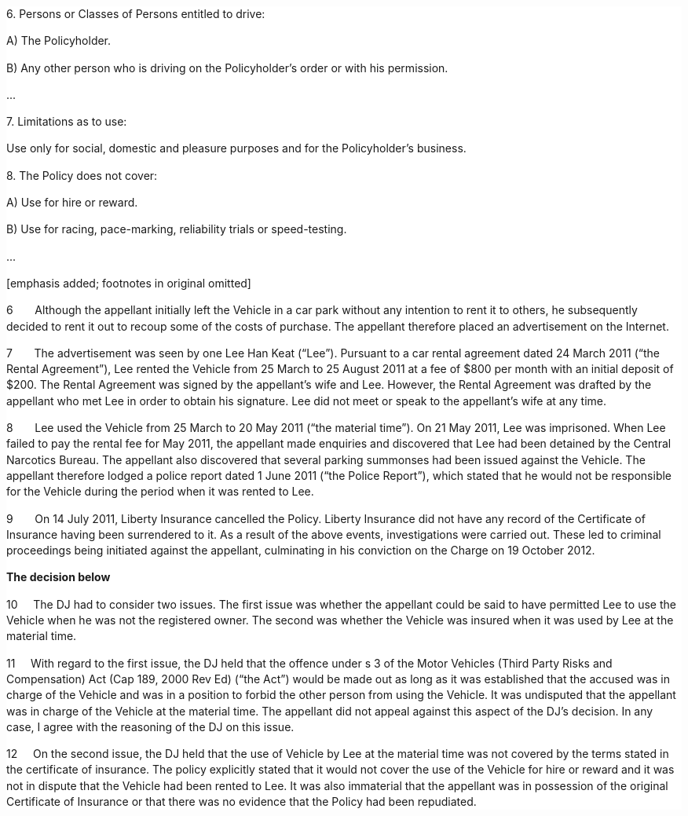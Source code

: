 6\. Persons or Classes of Persons entitled to drive: 

 A) The Policyholder. 

 B) Any other person who is driving on the Policyholder’s order or with his permission. 

 ... 

7\. Limitations as to use: 

 Use only for social, domestic and pleasure purposes and for the Policyholder’s business. 

8\. The Policy does not cover: 

 A) Use for hire or reward. 

 B) Use for racing, pace-marking, reliability trials or speed-testing. 

 ... 

 [emphasis added; footnotes in original omitted] 

6       Although the appellant initially left the Vehicle in a car park without any intention to rent it to others, he subsequently decided to rent it out to recoup some of the costs of purchase. The appellant therefore placed an advertisement on the Internet. 

7       The advertisement was seen by one Lee Han Keat (“Lee”). Pursuant to a car rental agreement dated 24 March 2011 (“the Rental Agreement”), Lee rented the Vehicle from 25 March to 25 August 2011 at a fee of $800 per month with an initial deposit of $200. The Rental Agreement was signed by the appellant’s wife and Lee. However, the Rental Agreement was drafted by the appellant who met Lee in order to obtain his signature. Lee did not meet or speak to the appellant’s wife at any time. 

8       Lee used the Vehicle from 25 March to 20 May 2011 (“the material time”). On 21 May 2011, Lee was imprisoned. When Lee failed to pay the rental fee for May 2011, the appellant made enquiries and discovered that Lee had been detained by the Central Narcotics Bureau. The appellant also discovered that several parking summonses had been issued against the Vehicle. The appellant therefore lodged a police report dated 1 June 2011 (“the Police Report”), which stated that he would not be responsible for the Vehicle during the period when it was rented to Lee. 

9       On 14 July 2011, Liberty Insurance cancelled the Policy. Liberty Insurance did not have any record of the Certificate of Insurance having been surrendered to it. As a result of the above events, investigations were carried out. These led to criminal proceedings being initiated against the appellant, culminating in his conviction on the Charge on 19 October 2012. 

**The decision below** 


10     The DJ had to consider two issues. The first issue was whether the appellant could be said to have permitted Lee to use the Vehicle when he was not the registered owner. The second was whether the Vehicle was insured when it was used by Lee at the material time. 

11     With regard to the first issue, the DJ held that the offence under s 3 of the Motor Vehicles (Third Party Risks and Compensation) Act (Cap 189, 2000 Rev Ed) (“the Act”) would be made out as long as it was established that the accused was in charge of the Vehicle and was in a position to forbid the other person from using the Vehicle. It was undisputed that the appellant was in charge of the Vehicle at the material time. The appellant did not appeal against this aspect of the DJ’s decision. In any case, I agree with the reasoning of the DJ on this issue. 

12     On the second issue, the DJ held that the use of Vehicle by Lee at the material time was not covered by the terms stated in the certificate of insurance. The policy explicitly stated that it would not cover the use of the Vehicle for hire or reward and it was not in dispute that the Vehicle had been rented to Lee. It was also immaterial that the appellant was in possession of the original Certificate of Insurance or that there was no evidence that the Policy had been repudiated. 
